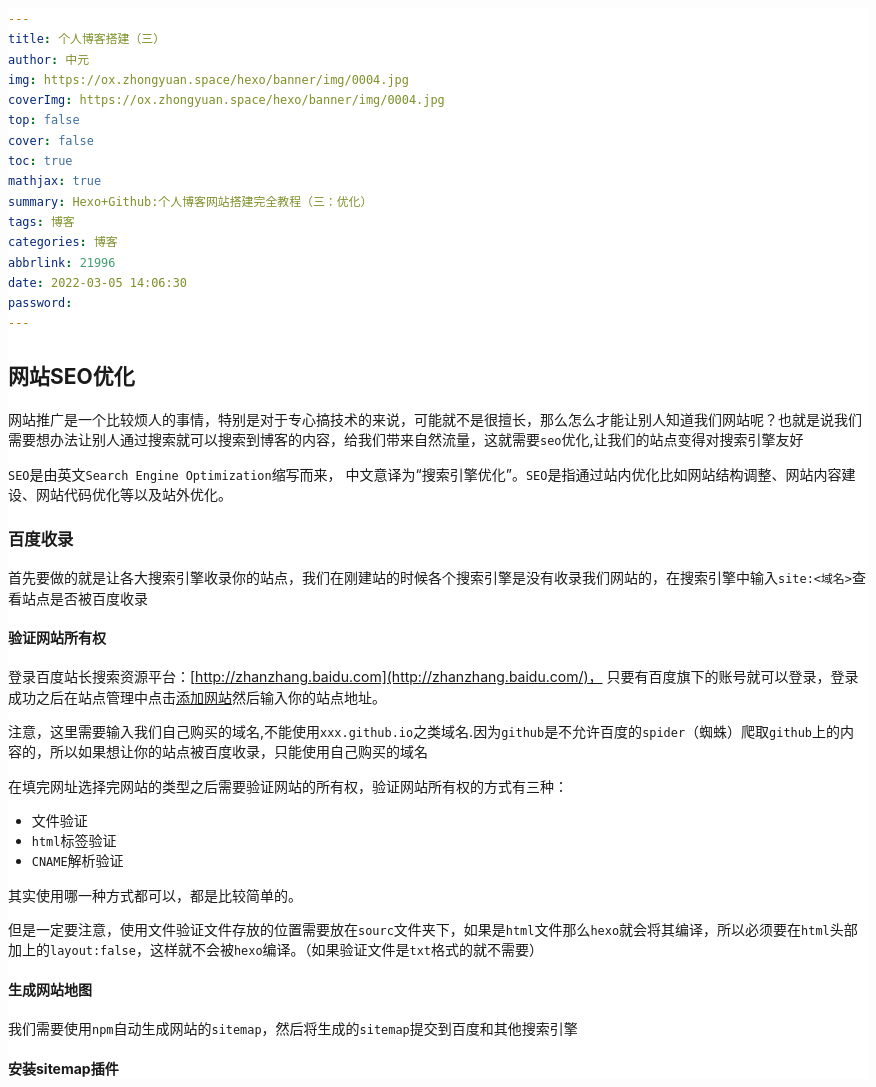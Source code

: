 ```yaml
---
title: 个人博客搭建（三）
author: 中元
img: https://ox.zhongyuan.space/hexo/banner/img/0004.jpg
coverImg: https://ox.zhongyuan.space/hexo/banner/img/0004.jpg
top: false
cover: false
toc: true
mathjax: true
summary: Hexo+Github:个人博客网站搭建完全教程（三：优化）
tags: 博客
categories: 博客
abbrlink: 21996
date: 2022-03-05 14:06:30
password:
---
```


## 网站SEO优化

网站推广是一个比较烦人的事情，特别是对于专心搞技术的来说，可能就不是很擅长，那么怎么才能让别人知道我们网站呢？也就是说我们需要想办法让别人通过搜索就可以搜索到博客的内容，给我们带来自然流量，这就需要`seo`优化,让我们的站点变得对搜索引擎友好

`SEO`是由英文`Search Engine Optimization`缩写而来， 中文意译为“搜索引擎优化”。`SEO`是指通过站内优化比如网站结构调整、网站内容建设、网站代码优化等以及站外优化。

### 百度收录

首先要做的就是让各大搜索引擎收录你的站点，我们在刚建站的时候各个搜索引擎是没有收录我们网站的，在搜索引擎中输入`site:<域名>`查看站点是否被百度收录

#### 验证网站所有权

登录百度站长搜索资源平台：[http://zhanzhang.baidu.com](http://zhanzhang.baidu.com/)， 只要有百度旗下的账号就可以登录，登录成功之后在站点管理中点击[添加网站](http://zhanzhang.baidu.com/site/siteadd)然后输入你的站点地址。

注意，这里需要输入我们自己购买的域名,不能使用`xxx.github.io`之类域名.因为`github`是不允许百度的`spider`（蜘蛛）爬取`github`上的内容的，所以如果想让你的站点被百度收录，只能使用自己购买的域名

在填完网址选择完网站的类型之后需要验证网站的所有权，验证网站所有权的方式有三种：

- 文件验证
- `html`标签验证
- `CNAME`解析验证

其实使用哪一种方式都可以，都是比较简单的。

但是一定要注意，使用文件验证文件存放的位置需要放在`sourc`文件夹下，如果是`html`文件那么`hexo`就会将其编译，所以必须要在`html`头部加上的`layout:false`，这样就不会被`hexo`编译。（如果验证文件是`txt`格式的就不需要）

#### 生成网站地图

我们需要使用`npm`自动生成网站的`sitemap`，然后将生成的`sitemap`提交到百度和其他搜索引擎

#### 安装sitemap插件
